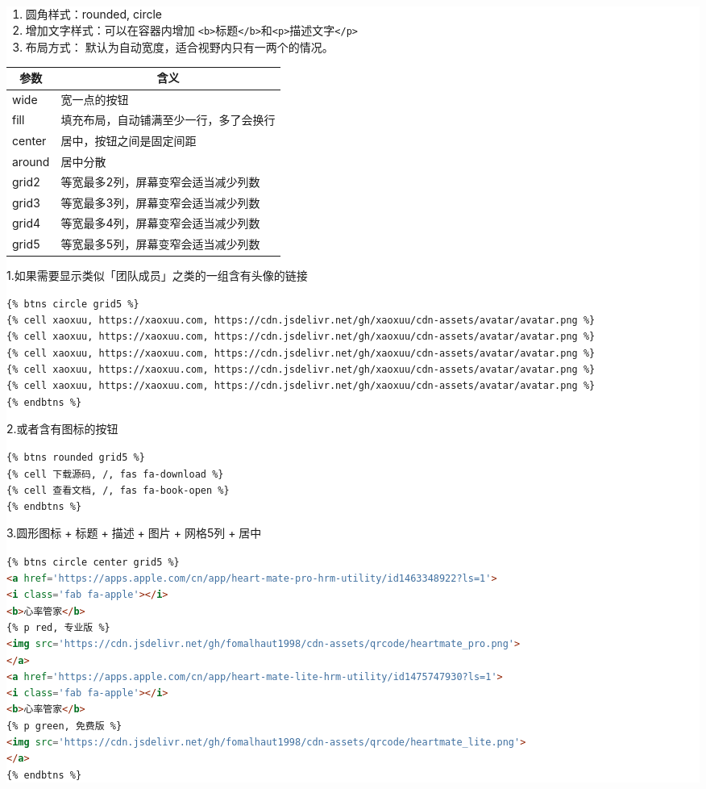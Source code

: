 



1. 圆角样式：rounded, circle
2. 增加文字样式：可以在容器内增加 `<b>`标题`</b>`和`<p>`描述文字`</p>`
3. 布局方式：
   默认为自动宽度，适合视野内只有一两个的情况。

| 参数   | 含义                                   |
| ------ | -------------------------------------- |
| wide   | 宽一点的按钮                           |
| fill   | 填充布局，自动铺满至少一行，多了会换行 |
| center | 居中，按钮之间是固定间距               |
| around | 居中分散                               |
| grid2  | 等宽最多2列，屏幕变窄会适当减少列数    |
| grid3  | 等宽最多3列，屏幕变窄会适当减少列数    |
| grid4  | 等宽最多4列，屏幕变窄会适当减少列数    |
| grid5  | 等宽最多5列，屏幕变窄会适当减少列数    |




1.如果需要显示类似「团队成员」之类的一组含有头像的链接

```markdown
{% btns circle grid5 %}
{% cell xaoxuu, https://xaoxuu.com, https://cdn.jsdelivr.net/gh/xaoxuu/cdn-assets/avatar/avatar.png %}
{% cell xaoxuu, https://xaoxuu.com, https://cdn.jsdelivr.net/gh/xaoxuu/cdn-assets/avatar/avatar.png %}
{% cell xaoxuu, https://xaoxuu.com, https://cdn.jsdelivr.net/gh/xaoxuu/cdn-assets/avatar/avatar.png %}
{% cell xaoxuu, https://xaoxuu.com, https://cdn.jsdelivr.net/gh/xaoxuu/cdn-assets/avatar/avatar.png %}
{% cell xaoxuu, https://xaoxuu.com, https://cdn.jsdelivr.net/gh/xaoxuu/cdn-assets/avatar/avatar.png %}
{% endbtns %}
```
2.或者含有图标的按钮
```markdown
{% btns rounded grid5 %}
{% cell 下载源码, /, fas fa-download %}
{% cell 查看文档, /, fas fa-book-open %}
{% endbtns %}
```

3.圆形图标 + 标题 + 描述 + 图片 + 网格5列 + 居中
```markdown
{% btns circle center grid5 %}
<a href='https://apps.apple.com/cn/app/heart-mate-pro-hrm-utility/id1463348922?ls=1'>
<i class='fab fa-apple'></i>
<b>心率管家</b>
{% p red, 专业版 %}
<img src='https://cdn.jsdelivr.net/gh/fomalhaut1998/cdn-assets/qrcode/heartmate_pro.png'>
</a>
<a href='https://apps.apple.com/cn/app/heart-mate-lite-hrm-utility/id1475747930?ls=1'>
<i class='fab fa-apple'></i>
<b>心率管家</b>
{% p green, 免费版 %}
<img src='https://cdn.jsdelivr.net/gh/fomalhaut1998/cdn-assets/qrcode/heartmate_lite.png'>
</a>
{% endbtns %}
```

